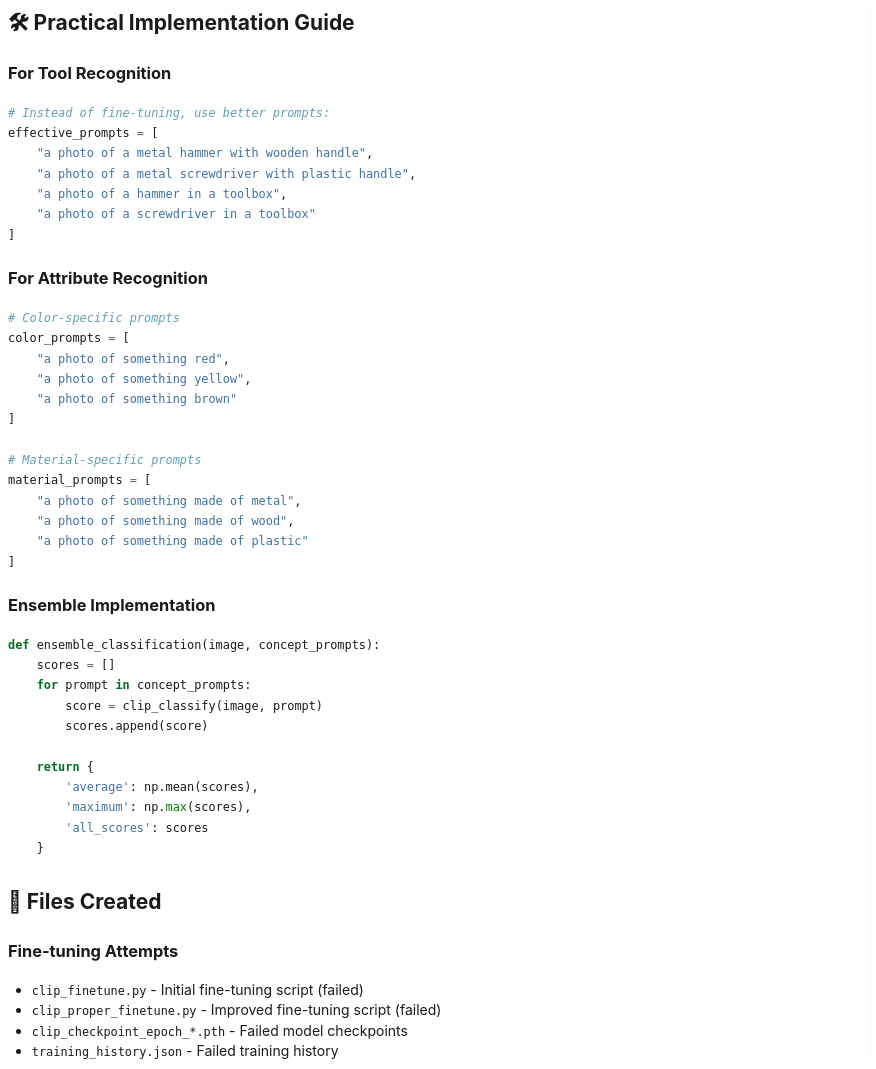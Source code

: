 ## 🛠️ Practical Implementation Guide

### **For Tool Recognition**
```python
# Instead of fine-tuning, use better prompts:
effective_prompts = [
    "a photo of a metal hammer with wooden handle",
    "a photo of a metal screwdriver with plastic handle",
    "a photo of a hammer in a toolbox",
    "a photo of a screwdriver in a toolbox"
]
```

### **For Attribute Recognition**
```python
# Color-specific prompts
color_prompts = [
    "a photo of something red",
    "a photo of something yellow",
    "a photo of something brown"
]

# Material-specific prompts  
material_prompts = [
    "a photo of something made of metal",
    "a photo of something made of wood",
    "a photo of something made of plastic"
]
```

### **Ensemble Implementation**
```python
def ensemble_classification(image, concept_prompts):
    scores = []
    for prompt in concept_prompts:
        score = clip_classify(image, prompt)
        scores.append(score)
    
    return {
        'average': np.mean(scores),
        'maximum': np.max(scores),
        'all_scores': scores
    }
```

## 📁 Files Created

### **Fine-tuning Attempts**
- `clip_finetune.py` - Initial fine-tuning script (failed)
- `clip_proper_finetune.py` - Improved fine-tuning script (failed)
- `clip_checkpoint_epoch_*.pth` - Failed model checkpoints
- `training_history.json` - Failed training history
